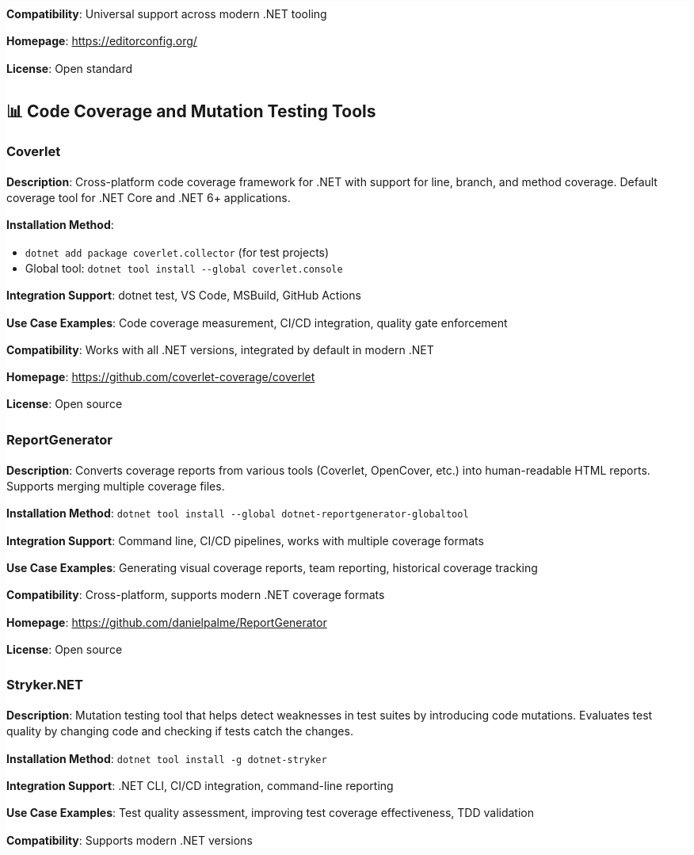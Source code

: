 **Compatibility**: Universal support across modern .NET tooling

**Homepage**: https://editorconfig.org/

**License**: Open standard

## 📊 Code Coverage and Mutation Testing Tools

### Coverlet

**Description**: Cross-platform code coverage framework for .NET with support for line, branch, and method coverage. Default coverage tool for .NET Core and .NET 6+ applications.

**Installation Method**:

- `dotnet add package coverlet.collector` (for test projects)
- Global tool: `dotnet tool install --global coverlet.console`

**Integration Support**: dotnet test, VS Code, MSBuild, GitHub Actions

**Use Case Examples**: Code coverage measurement, CI/CD integration, quality gate enforcement

**Compatibility**: Works with all .NET versions, integrated by default in modern .NET

**Homepage**: https://github.com/coverlet-coverage/coverlet

**License**: Open source

### ReportGenerator

**Description**: Converts coverage reports from various tools (Coverlet, OpenCover, etc.) into human-readable HTML reports. Supports merging multiple coverage files.

**Installation Method**: `dotnet tool install --global dotnet-reportgenerator-globaltool`

**Integration Support**: Command line, CI/CD pipelines, works with multiple coverage formats

**Use Case Examples**: Generating visual coverage reports, team reporting, historical coverage tracking

**Compatibility**: Cross-platform, supports modern .NET coverage formats

**Homepage**: https://github.com/danielpalme/ReportGenerator

**License**: Open source

### Stryker.NET

**Description**: Mutation testing tool that helps detect weaknesses in test suites by introducing code mutations. Evaluates test quality by changing code and checking if tests catch the changes.

**Installation Method**: `dotnet tool install -g dotnet-stryker`

**Integration Support**: .NET CLI, CI/CD integration, command-line reporting

**Use Case Examples**: Test quality assessment, improving test coverage effectiveness, TDD validation

**Compatibility**: Supports modern .NET versions
